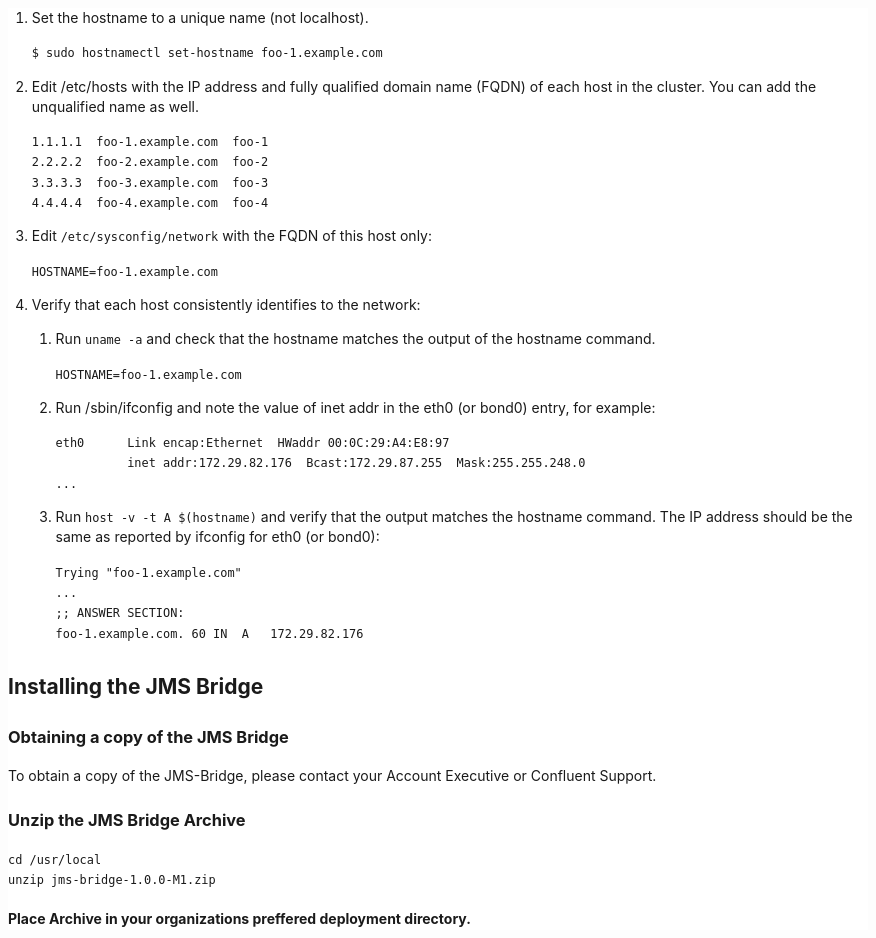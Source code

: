1. Set the hostname to a unique name (not localhost).
   ```shell
   $ sudo hostnamectl set-hostname foo-1.example.com
   ```
2. Edit /etc/hosts with the IP address and fully qualified domain name (FQDN) of each host in the cluster. You can add
   the unqualified name as well.
   ```shell
   1.1.1.1  foo-1.example.com  foo-1
   2.2.2.2  foo-2.example.com  foo-2
   3.3.3.3  foo-3.example.com  foo-3
   4.4.4.4  foo-4.example.com  foo-4
   ```
3. Edit `/etc/sysconfig/network` with the FQDN of this host only:
   ```shell
   HOSTNAME=foo-1.example.com
   ```
4. Verify that each host consistently identifies to the network:

   1. Run `uname -a` and check that the hostname matches the output of the hostname command.
      ```shell
      HOSTNAME=foo-1.example.com
      ```

   2. Run /sbin/ifconfig and note the value of inet addr in the eth0 (or bond0) entry, for example:

      ```shell
      eth0      Link encap:Ethernet  HWaddr 00:0C:29:A4:E8:97
                inet addr:172.29.82.176  Bcast:172.29.87.255  Mask:255.255.248.0
      ...
      ```

   3. Run `host -v -t A $(hostname)` and verify that the output matches the hostname command.
      The IP address should be the same as reported by ifconfig for eth0 (or bond0):
      ```shell
      Trying "foo-1.example.com"
      ...
      ;; ANSWER SECTION:
      foo-1.example.com. 60 IN	A	172.29.82.176
      ```

## Installing the JMS Bridge

### Obtaining a copy of the JMS Bridge

To obtain a copy of the JMS-Bridge, please contact your Account Executive or Confluent Support.

### Unzip the JMS Bridge Archive

```shell
cd /usr/local
unzip jms-bridge-1.0.0-M1.zip
```

#### Place Archive in your organizations preffered deployment directory.
